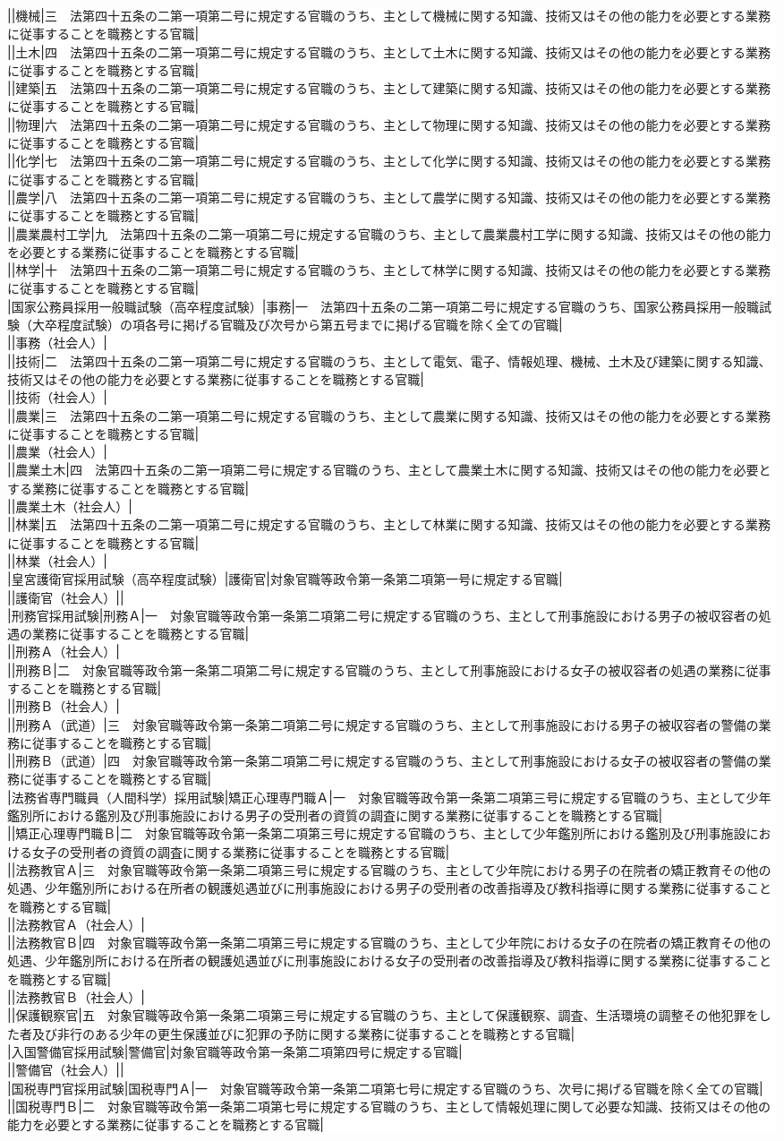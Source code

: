 ||機械|三　法第四十五条の二第一項第二号に規定する官職のうち、主として機械に関する知識、技術又はその他の能力を必要とする業務に従事することを職務とする官職|  
||土木|四　法第四十五条の二第一項第二号に規定する官職のうち、主として土木に関する知識、技術又はその他の能力を必要とする業務に従事することを職務とする官職|  
||建築|五　法第四十五条の二第一項第二号に規定する官職のうち、主として建築に関する知識、技術又はその他の能力を必要とする業務に従事することを職務とする官職|  
||物理|六　法第四十五条の二第一項第二号に規定する官職のうち、主として物理に関する知識、技術又はその他の能力を必要とする業務に従事することを職務とする官職|  
||化学|七　法第四十五条の二第一項第二号に規定する官職のうち、主として化学に関する知識、技術又はその他の能力を必要とする業務に従事することを職務とする官職|  
||農学|八　法第四十五条の二第一項第二号に規定する官職のうち、主として農学に関する知識、技術又はその他の能力を必要とする業務に従事することを職務とする官職|  
||農業農村工学|九　法第四十五条の二第一項第二号に規定する官職のうち、主として農業農村工学に関する知識、技術又はその他の能力を必要とする業務に従事することを職務とする官職|  
||林学|十　法第四十五条の二第一項第二号に規定する官職のうち、主として林学に関する知識、技術又はその他の能力を必要とする業務に従事することを職務とする官職|  
|国家公務員採用一般職試験（高卒程度試験）|事務|一　法第四十五条の二第一項第二号に規定する官職のうち、国家公務員採用一般職試験（大卒程度試験）の項各号に掲げる官職及び次号から第五号までに掲げる官職を除く全ての官職|  
||事務（社会人）|  
||技術|二　法第四十五条の二第一項第二号に規定する官職のうち、主として電気、電子、情報処理、機械、土木及び建築に関する知識、技術又はその他の能力を必要とする業務に従事することを職務とする官職|  
||技術（社会人）|  
||農業|三　法第四十五条の二第一項第二号に規定する官職のうち、主として農業に関する知識、技術又はその他の能力を必要とする業務に従事することを職務とする官職|  
||農業（社会人）|  
||農業土木|四　法第四十五条の二第一項第二号に規定する官職のうち、主として農業土木に関する知識、技術又はその他の能力を必要とする業務に従事することを職務とする官職|  
||農業土木（社会人）|  
||林業|五　法第四十五条の二第一項第二号に規定する官職のうち、主として林業に関する知識、技術又はその他の能力を必要とする業務に従事することを職務とする官職|  
||林業（社会人）|  
|皇宮護衛官採用試験（高卒程度試験）|護衛官|対象官職等政令第一条第二項第一号に規定する官職|  
||護衛官（社会人）||  
|刑務官採用試験|刑務Ａ|一　対象官職等政令第一条第二項第二号に規定する官職のうち、主として刑事施設における男子の被収容者の処遇の業務に従事することを職務とする官職|  
||刑務Ａ（社会人）|  
||刑務Ｂ|二　対象官職等政令第一条第二項第二号に規定する官職のうち、主として刑事施設における女子の被収容者の処遇の業務に従事することを職務とする官職|  
||刑務Ｂ（社会人）|  
||刑務Ａ（武道）|三　対象官職等政令第一条第二項第二号に規定する官職のうち、主として刑事施設における男子の被収容者の警備の業務に従事することを職務とする官職|  
||刑務Ｂ（武道）|四　対象官職等政令第一条第二項第二号に規定する官職のうち、主として刑事施設における女子の被収容者の警備の業務に従事することを職務とする官職|  
|法務省専門職員（人間科学）採用試験|矯正心理専門職Ａ|一　対象官職等政令第一条第二項第三号に規定する官職のうち、主として少年鑑別所における鑑別及び刑事施設における男子の受刑者の資質の調査に関する業務に従事することを職務とする官職|  
||矯正心理専門職Ｂ|二　対象官職等政令第一条第二項第三号に規定する官職のうち、主として少年鑑別所における鑑別及び刑事施設における女子の受刑者の資質の調査に関する業務に従事することを職務とする官職|  
||法務教官Ａ|三　対象官職等政令第一条第二項第三号に規定する官職のうち、主として少年院における男子の在院者の矯正教育その他の処遇、少年鑑別所における在所者の観護処遇並びに刑事施設における男子の受刑者の改善指導及び教科指導に関する業務に従事することを職務とする官職|  
||法務教官Ａ（社会人）|  
||法務教官Ｂ|四　対象官職等政令第一条第二項第三号に規定する官職のうち、主として少年院における女子の在院者の矯正教育その他の処遇、少年鑑別所における在所者の観護処遇並びに刑事施設における女子の受刑者の改善指導及び教科指導に関する業務に従事することを職務とする官職|  
||法務教官Ｂ（社会人）|  
||保護観察官|五　対象官職等政令第一条第二項第三号に規定する官職のうち、主として保護観察、調査、生活環境の調整その他犯罪をした者及び非行のある少年の更生保護並びに犯罪の予防に関する業務に従事することを職務とする官職|  
|入国警備官採用試験|警備官|対象官職等政令第一条第二項第四号に規定する官職|  
||警備官（社会人）||  
|国税専門官採用試験|国税専門Ａ|一　対象官職等政令第一条第二項第七号に規定する官職のうち、次号に掲げる官職を除く全ての官職|  
||国税専門Ｂ|二　対象官職等政令第一条第二項第七号に規定する官職のうち、主として情報処理に関して必要な知識、技術又はその他の能力を必要とする業務に従事することを職務とする官職|  